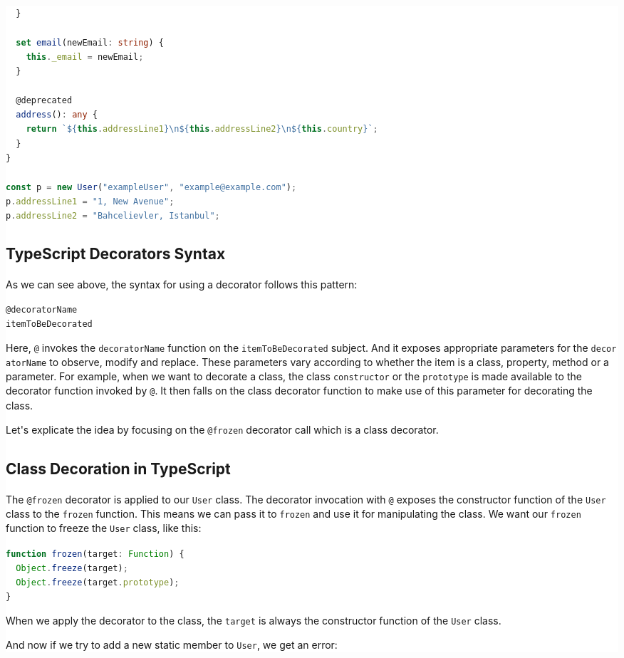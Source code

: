 ```ts
  }

  set email(newEmail: string) {
    this._email = newEmail;
  }

  @deprecated
  address(): any {
    return `${this.addressLine1}\n${this.addressLine2}\n${this.country}`;
  }
}

const p = new User("exampleUser", "example@example.com");
p.addressLine1 = "1, New Avenue";
p.addressLine2 = "Bahcelievler, Istanbul";
```

## TypeScript Decorators Syntax

As we can see above, the syntax for using a decorator follows this pattern:

```ts
@decoratorName
itemToBeDecorated
```

Here, `@` invokes the `decoratorName` function on the `itemToBeDecorated` subject. And it exposes appropriate parameters for the `decoratorName` to observe, modify and replace. These parameters vary according to whether the item is a class, property, method or a parameter. For example, when we want to decorate a class, the class `constructor` or the `prototype` is made available to the decorator function invoked by `@`. It then falls on the class decorator function to make use of this parameter for decorating the class.

Let's explicate the idea by focusing on the `@frozen` decorator call which is a class decorator.

## Class Decoration in TypeScript

The `@frozen` decorator is applied to our `User` class. The decorator invocation with `@` exposes the constructor function of the `User` class to the `frozen` function. This means we can pass it to `frozen` and use it for manipulating the class. We want our `frozen` function to freeze the `User` class, like this:

```ts
function frozen(target: Function) {
  Object.freeze(target);
  Object.freeze(target.prototype);
}
```

When we apply the decorator to the class, the `target` is always the constructor function of the `User` class.

And now if we try to add a new static member to `User`, we get an error:
